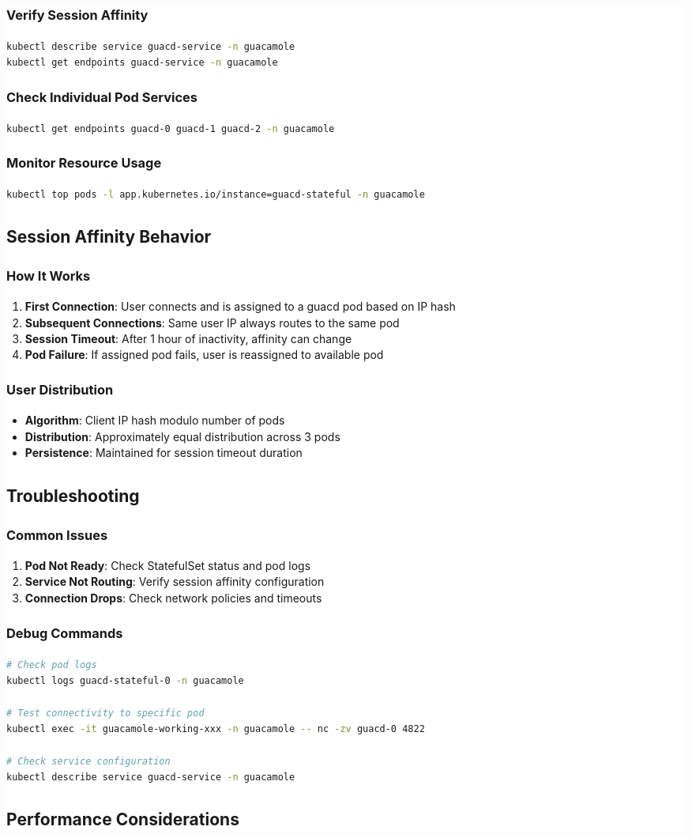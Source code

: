 ### Verify Session Affinity
```bash
kubectl describe service guacd-service -n guacamole
kubectl get endpoints guacd-service -n guacamole
```

### Check Individual Pod Services
```bash
kubectl get endpoints guacd-0 guacd-1 guacd-2 -n guacamole
```

### Monitor Resource Usage
```bash
kubectl top pods -l app.kubernetes.io/instance=guacd-stateful -n guacamole
```

## Session Affinity Behavior

### How It Works
1. **First Connection**: User connects and is assigned to a guacd pod based on IP hash
2. **Subsequent Connections**: Same user IP always routes to the same pod
3. **Session Timeout**: After 1 hour of inactivity, affinity can change
4. **Pod Failure**: If assigned pod fails, user is reassigned to available pod

### User Distribution
- **Algorithm**: Client IP hash modulo number of pods
- **Distribution**: Approximately equal distribution across 3 pods
- **Persistence**: Maintained for session timeout duration

## Troubleshooting

### Common Issues
1. **Pod Not Ready**: Check StatefulSet status and pod logs
2. **Service Not Routing**: Verify session affinity configuration
3. **Connection Drops**: Check network policies and timeouts

### Debug Commands
```bash
# Check pod logs
kubectl logs guacd-stateful-0 -n guacamole

# Test connectivity to specific pod
kubectl exec -it guacamole-working-xxx -n guacamole -- nc -zv guacd-0 4822

# Check service configuration
kubectl describe service guacd-service -n guacamole
```

## Performance Considerations
